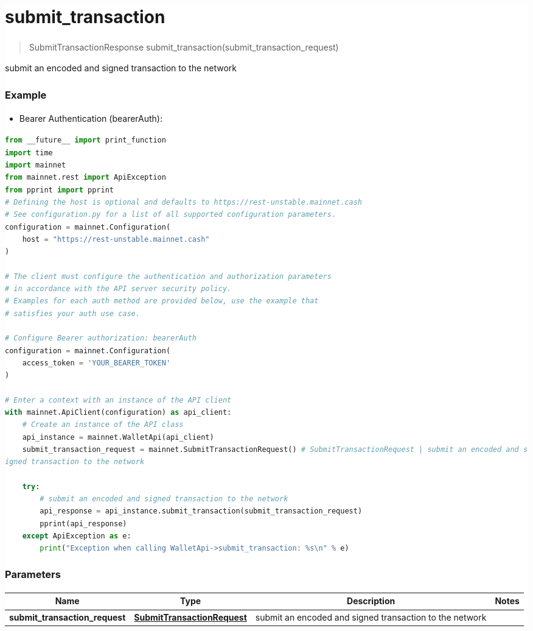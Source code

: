 # **submit_transaction**
> SubmitTransactionResponse submit_transaction(submit_transaction_request)

submit an encoded and signed transaction to the network

### Example

* Bearer Authentication (bearerAuth):
```python
from __future__ import print_function
import time
import mainnet
from mainnet.rest import ApiException
from pprint import pprint
# Defining the host is optional and defaults to https://rest-unstable.mainnet.cash
# See configuration.py for a list of all supported configuration parameters.
configuration = mainnet.Configuration(
    host = "https://rest-unstable.mainnet.cash"
)

# The client must configure the authentication and authorization parameters
# in accordance with the API server security policy.
# Examples for each auth method are provided below, use the example that
# satisfies your auth use case.

# Configure Bearer authorization: bearerAuth
configuration = mainnet.Configuration(
    access_token = 'YOUR_BEARER_TOKEN'
)

# Enter a context with an instance of the API client
with mainnet.ApiClient(configuration) as api_client:
    # Create an instance of the API class
    api_instance = mainnet.WalletApi(api_client)
    submit_transaction_request = mainnet.SubmitTransactionRequest() # SubmitTransactionRequest | submit an encoded and signed transaction to the network

    try:
        # submit an encoded and signed transaction to the network
        api_response = api_instance.submit_transaction(submit_transaction_request)
        pprint(api_response)
    except ApiException as e:
        print("Exception when calling WalletApi->submit_transaction: %s\n" % e)
```

### Parameters

Name | Type | Description  | Notes
------------- | ------------- | ------------- | -------------
 **submit_transaction_request** | [**SubmitTransactionRequest**](SubmitTransactionRequest.md)| submit an encoded and signed transaction to the network | 
